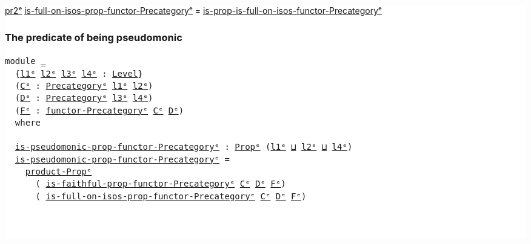   <a id="2594" href="foundation.dependent-pair-types%25E1%25B5%2589.html#711" class="Field">pr2ᵉ</a> <a id="2599" href="category-theory.pseudomonic-functors-precategories%25E1%25B5%2589.html#2432" class="Function">is-full-on-isos-prop-functor-Precategoryᵉ</a> <a id="2641" class="Symbol">=</a>
    <a id="2647" href="category-theory.pseudomonic-functors-precategories%25E1%25B5%2589.html#2168" class="Function">is-prop-is-full-on-isos-functor-Precategoryᵉ</a>
</pre>
### The predicate of being pseudomonic

<pre class="Agda"><a id="2745" class="Keyword">module</a> <a id="2752" href="category-theory.pseudomonic-functors-precategories%25E1%25B5%2589.html#2752" class="Module">_</a>
  <a id="2756" class="Symbol">{</a><a id="2757" href="category-theory.pseudomonic-functors-precategories%25E1%25B5%2589.html#2757" class="Bound">l1ᵉ</a> <a id="2761" href="category-theory.pseudomonic-functors-precategories%25E1%25B5%2589.html#2761" class="Bound">l2ᵉ</a> <a id="2765" href="category-theory.pseudomonic-functors-precategories%25E1%25B5%2589.html#2765" class="Bound">l3ᵉ</a> <a id="2769" href="category-theory.pseudomonic-functors-precategories%25E1%25B5%2589.html#2769" class="Bound">l4ᵉ</a> <a id="2773" class="Symbol">:</a> <a id="2775" href="Agda.Primitive.html#742" class="Postulate">Level</a><a id="2780" class="Symbol">}</a>
  <a id="2784" class="Symbol">(</a><a id="2785" href="category-theory.pseudomonic-functors-precategories%25E1%25B5%2589.html#2785" class="Bound">Cᵉ</a> <a id="2788" class="Symbol">:</a> <a id="2790" href="category-theory.precategories%25E1%25B5%2589.html#3370" class="Function">Precategoryᵉ</a> <a id="2803" href="category-theory.pseudomonic-functors-precategories%25E1%25B5%2589.html#2757" class="Bound">l1ᵉ</a> <a id="2807" href="category-theory.pseudomonic-functors-precategories%25E1%25B5%2589.html#2761" class="Bound">l2ᵉ</a><a id="2810" class="Symbol">)</a>
  <a id="2814" class="Symbol">(</a><a id="2815" href="category-theory.pseudomonic-functors-precategories%25E1%25B5%2589.html#2815" class="Bound">Dᵉ</a> <a id="2818" class="Symbol">:</a> <a id="2820" href="category-theory.precategories%25E1%25B5%2589.html#3370" class="Function">Precategoryᵉ</a> <a id="2833" href="category-theory.pseudomonic-functors-precategories%25E1%25B5%2589.html#2765" class="Bound">l3ᵉ</a> <a id="2837" href="category-theory.pseudomonic-functors-precategories%25E1%25B5%2589.html#2769" class="Bound">l4ᵉ</a><a id="2840" class="Symbol">)</a>
  <a id="2844" class="Symbol">(</a><a id="2845" href="category-theory.pseudomonic-functors-precategories%25E1%25B5%2589.html#2845" class="Bound">Fᵉ</a> <a id="2848" class="Symbol">:</a> <a id="2850" href="category-theory.functors-precategories%25E1%25B5%2589.html#3980" class="Function">functor-Precategoryᵉ</a> <a id="2871" href="category-theory.pseudomonic-functors-precategories%25E1%25B5%2589.html#2785" class="Bound">Cᵉ</a> <a id="2874" href="category-theory.pseudomonic-functors-precategories%25E1%25B5%2589.html#2815" class="Bound">Dᵉ</a><a id="2876" class="Symbol">)</a>
  <a id="2880" class="Keyword">where</a>

  <a id="2889" href="category-theory.pseudomonic-functors-precategories%25E1%25B5%2589.html#2889" class="Function">is-pseudomonic-prop-functor-Precategoryᵉ</a> <a id="2930" class="Symbol">:</a> <a id="2932" href="foundation-core.propositions%25E1%25B5%2589.html#1181" class="Function">Propᵉ</a> <a id="2938" class="Symbol">(</a><a id="2939" href="category-theory.pseudomonic-functors-precategories%25E1%25B5%2589.html#2757" class="Bound">l1ᵉ</a> <a id="2943" href="Agda.Primitive.html#961" class="Primitive Operator">⊔</a> <a id="2945" href="category-theory.pseudomonic-functors-precategories%25E1%25B5%2589.html#2761" class="Bound">l2ᵉ</a> <a id="2949" href="Agda.Primitive.html#961" class="Primitive Operator">⊔</a> <a id="2951" href="category-theory.pseudomonic-functors-precategories%25E1%25B5%2589.html#2769" class="Bound">l4ᵉ</a><a id="2954" class="Symbol">)</a>
  <a id="2958" href="category-theory.pseudomonic-functors-precategories%25E1%25B5%2589.html#2889" class="Function">is-pseudomonic-prop-functor-Precategoryᵉ</a> <a id="2999" class="Symbol">=</a>
    <a id="3005" href="foundation-core.propositions%25E1%25B5%2589.html#5738" class="Function">product-Propᵉ</a>
      <a id="3025" class="Symbol">(</a> <a id="3027" href="category-theory.faithful-functors-precategories%25E1%25B5%2589.html#1698" class="Function">is-faithful-prop-functor-Precategoryᵉ</a> <a id="3065" href="category-theory.pseudomonic-functors-precategories%25E1%25B5%2589.html#2785" class="Bound">Cᵉ</a> <a id="3068" href="category-theory.pseudomonic-functors-precategories%25E1%25B5%2589.html#2815" class="Bound">Dᵉ</a> <a id="3071" href="category-theory.pseudomonic-functors-precategories%25E1%25B5%2589.html#2845" class="Bound">Fᵉ</a><a id="3073" class="Symbol">)</a>
      <a id="3081" class="Symbol">(</a> <a id="3083" href="category-theory.pseudomonic-functors-precategories%25E1%25B5%2589.html#2432" class="Function">is-full-on-isos-prop-functor-Precategoryᵉ</a> <a id="3125" href="category-theory.pseudomonic-functors-precategories%25E1%25B5%2589.html#2785" class="Bound">Cᵉ</a> <a id="3128" href="category-theory.pseudomonic-functors-precategories%25E1%25B5%2589.html#2815" class="Bound">Dᵉ</a> <a id="3131" href="category-theory.pseudomonic-functors-precategories%25E1%25B5%2589.html#2845" class="Bound">Fᵉ</a><a id="3133" class="Symbol">)</a>
